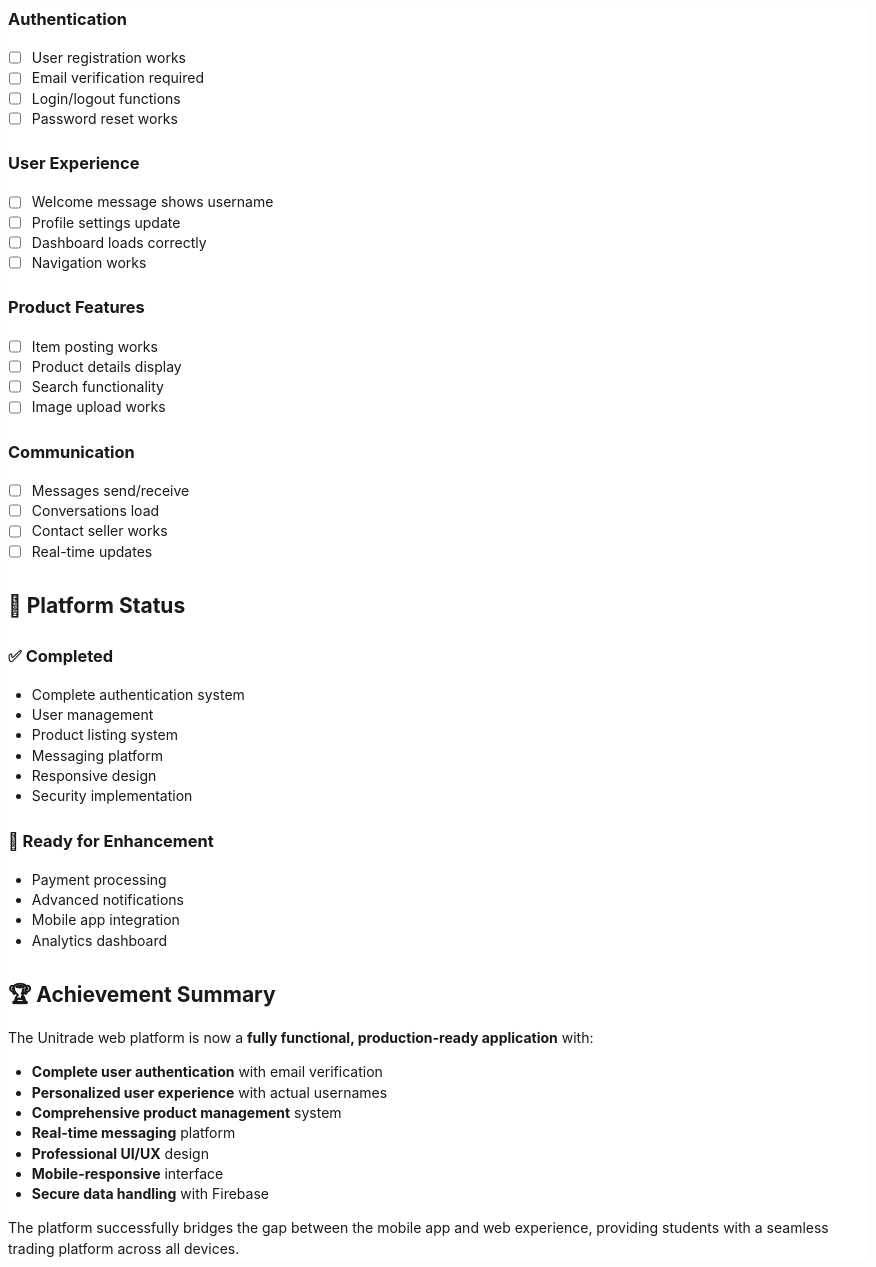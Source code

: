 ### **Authentication**
- [ ] User registration works
- [ ] Email verification required
- [ ] Login/logout functions
- [ ] Password reset works

### **User Experience**
- [ ] Welcome message shows username
- [ ] Profile settings update
- [ ] Dashboard loads correctly
- [ ] Navigation works

### **Product Features**
- [ ] Item posting works
- [ ] Product details display
- [ ] Search functionality
- [ ] Image upload works

### **Communication**
- [ ] Messages send/receive
- [ ] Conversations load
- [ ] Contact seller works
- [ ] Real-time updates

## 🎯 **Platform Status**

### **✅ Completed**
- Complete authentication system
- User management
- Product listing system
- Messaging platform
- Responsive design
- Security implementation

### **🔄 Ready for Enhancement**
- Payment processing
- Advanced notifications
- Mobile app integration
- Analytics dashboard

## 🏆 **Achievement Summary**

The Unitrade web platform is now a **fully functional, production-ready application** with:

- **Complete user authentication** with email verification
- **Personalized user experience** with actual usernames
- **Comprehensive product management** system
- **Real-time messaging** platform
- **Professional UI/UX** design
- **Mobile-responsive** interface
- **Secure data handling** with Firebase

The platform successfully bridges the gap between the mobile app and web experience, providing students with a seamless trading platform across all devices.

